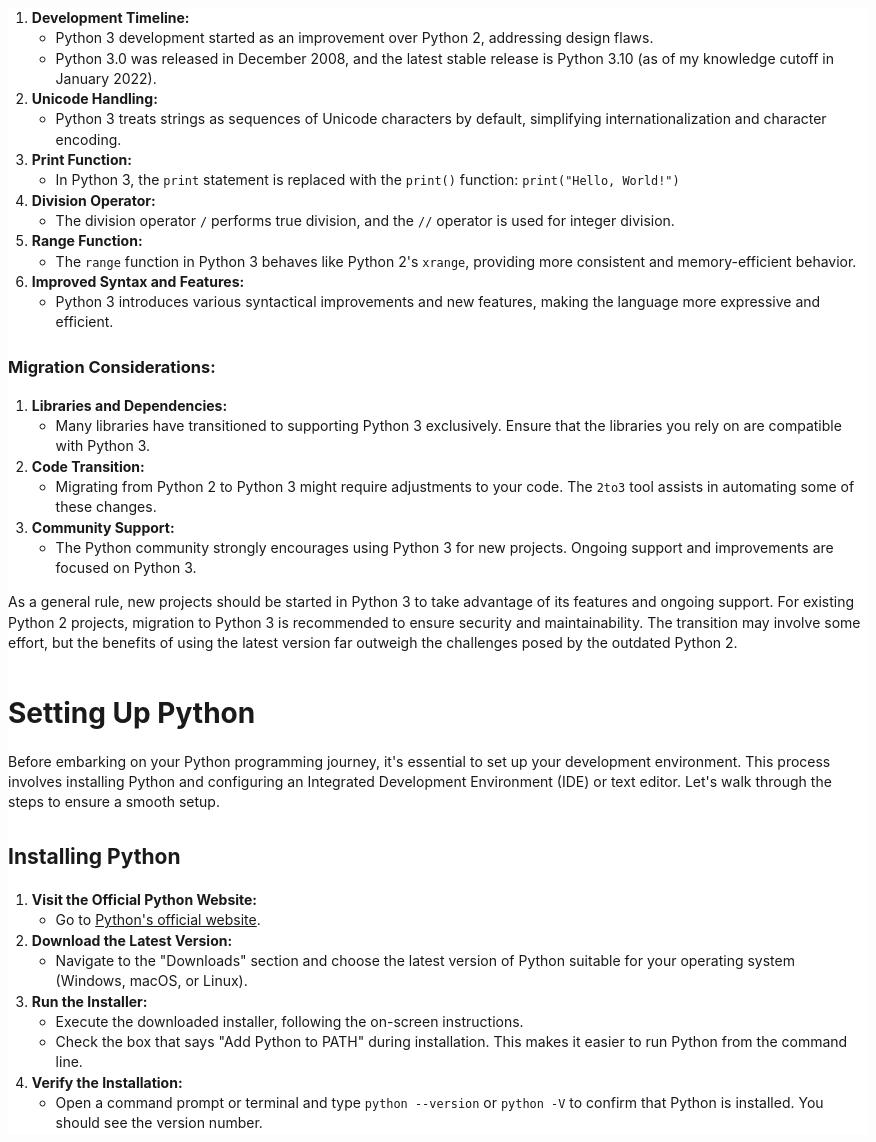 1. **Development Timeline:**
   - Python 3 development started as an improvement over Python 2, addressing design flaws.
   - Python 3.0 was released in December 2008, and the latest stable release is Python 3.10 (as of my knowledge cutoff in January 2022).
2. **Unicode Handling:**
   - Python 3 treats strings as sequences of Unicode characters by default, simplifying internationalization and character encoding.
3. **Print Function:**
   - In Python 3, the `print` statement is replaced with the `print()` function: `print("Hello, World!")`
4. **Division Operator:**
   - The division operator `/` performs true division, and the `//` operator is used for integer division.
5. **Range Function:**
   - The `range` function in Python 3 behaves like Python 2's `xrange`, providing more consistent and memory-efficient behavior.
6. **Improved Syntax and Features:**
   - Python 3 introduces various syntactical improvements and new features, making the language more expressive and efficient.

### **Migration Considerations:**

1. **Libraries and Dependencies:**
   - Many libraries have transitioned to supporting Python 3 exclusively. Ensure that the libraries you rely on are compatible with Python 3.
2. **Code Transition:**
   - Migrating from Python 2 to Python 3 might require adjustments to your code. The `2to3` tool assists in automating some of these changes.
3. **Community Support:**
   - The Python community strongly encourages using Python 3 for new projects. Ongoing support and improvements are focused on Python 3.

As a general rule, new projects should be started in Python 3 to take advantage of its features and ongoing support. For existing Python 2 projects, migration to Python 3 is recommended to ensure security and maintainability. The transition may involve some effort, but the benefits of using the latest version far outweigh the challenges posed by the outdated Python 2.








# Setting Up Python

Before embarking on your Python programming journey, it's essential to set up your development environment. This process involves installing Python and configuring an Integrated Development Environment (IDE) or text editor. Let's walk through the steps to ensure a smooth setup.

## Installing Python

1. **Visit the Official Python Website:**
   - Go to [Python's official website](https://www.python.org/).
2. **Download the Latest Version:**
   - Navigate to the "Downloads" section and choose the latest version of Python suitable for your operating system (Windows, macOS, or Linux).
3. **Run the Installer:**
   - Execute the downloaded installer, following the on-screen instructions.
   - Check the box that says "Add Python to PATH" during installation. This makes it easier to run Python from the command line.
4. **Verify the Installation:**
   - Open a command prompt or terminal and type `python --version` or `python -V` to confirm that Python is installed. You should see the version number.

